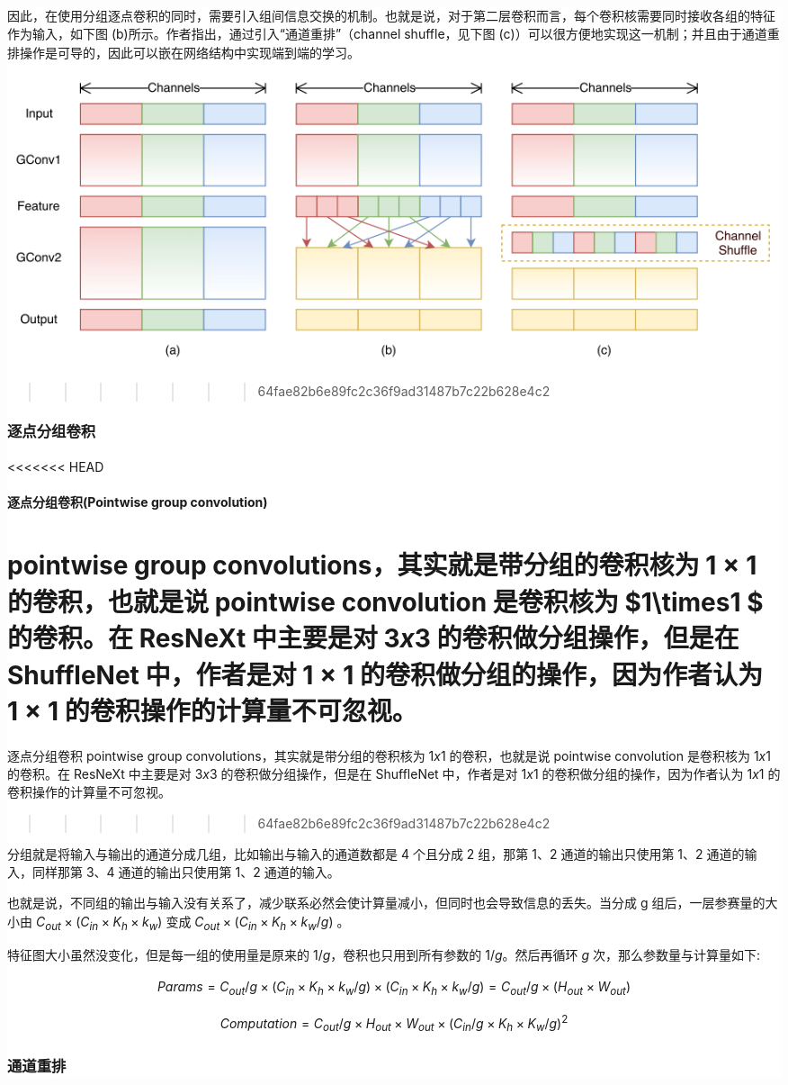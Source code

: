 因此，在使用分组逐点卷积的同时，需要引入组间信息交换的机制。也就是说，对于第二层卷积而言，每个卷积核需要同时接收各组的特征作为输入，如下图 (b)所示。作者指出，通过引入“通道重排”（channel shuffle，见下图 (c)）可以很方便地实现这一机制；并且由于通道重排操作是可导的，因此可以嵌在网络结构中实现端到端的学习。

![Shuffle 部分结构](images/03.shufflenet01.png)
>>>>>>> 64fae82b6e89fc2c36f9ad31487b7c22b628e4c2

### 逐点分组卷积

<<<<<<< HEAD
#### 逐点分组卷积(Pointwise group convolution)

pointwise group convolutions，其实就是带分组的卷积核为 $1 \times 1$ 的卷积，也就是说 pointwise convolution 是卷积核为 $1\times1 $ 的卷积。在 ResNeXt 中主要是对 $3x3$ 的卷积做分组操作，但是在 ShuffleNet 中，作者是对 $1 \times 1$ 的卷积做分组的操作，因为作者认为 $1 \times1$ 的卷积操作的计算量不可忽视。
=======
逐点分组卷积 pointwise group convolutions，其实就是带分组的卷积核为 $1x1$ 的卷积，也就是说 pointwise convolution 是卷积核为 $1x1$ 的卷积。在 ResNeXt 中主要是对 $3x3$ 的卷积做分组操作，但是在 ShuffleNet 中，作者是对 $1x1$ 的卷积做分组的操作，因为作者认为 $1x1$ 的卷积操作的计算量不可忽视。
>>>>>>> 64fae82b6e89fc2c36f9ad31487b7c22b628e4c2

分组就是将输入与输出的通道分成几组，比如输出与输入的通道数都是 4 个且分成 2 组，那第 1、2 通道的输出只使用第 1、2 通道的输入，同样那第 3、4 通道的输出只使用第 1、2 通道的输入。

也就是说，不同组的输出与输入没有关系了，减少联系必然会使计算量减小，但同时也会导致信息的丢失。当分成 g 组后，一层参赛量的大小由 $C_{out}\times(C_{in}\times K_{h}\times k_{w})$ 变成 $C_{out}\times(C_{in}\times K_{h}\times k_{w}/g)$ 。

特征图大小虽然没变化，但是每一组的使用量是原来的 $1/g$，卷积也只用到所有参数的 $1/g$。然后再循环 $g$ 次，那么参数量与计算量如下:

$$
Params=C_{out}/g\times(C_{in}\times K_{h}\times k_{w}/g)\times (C_{in}\times K_{h}\times k_{w}/g)=C_{out}/g\times(H_{out}\times W_{out})
$$

$$
Computation=C_{out}/g\times H_{out}\times W_{out} \times(C_{in}/g\times K_{h}\times K_{w}/g )^{2}
$$

### 通道重排
